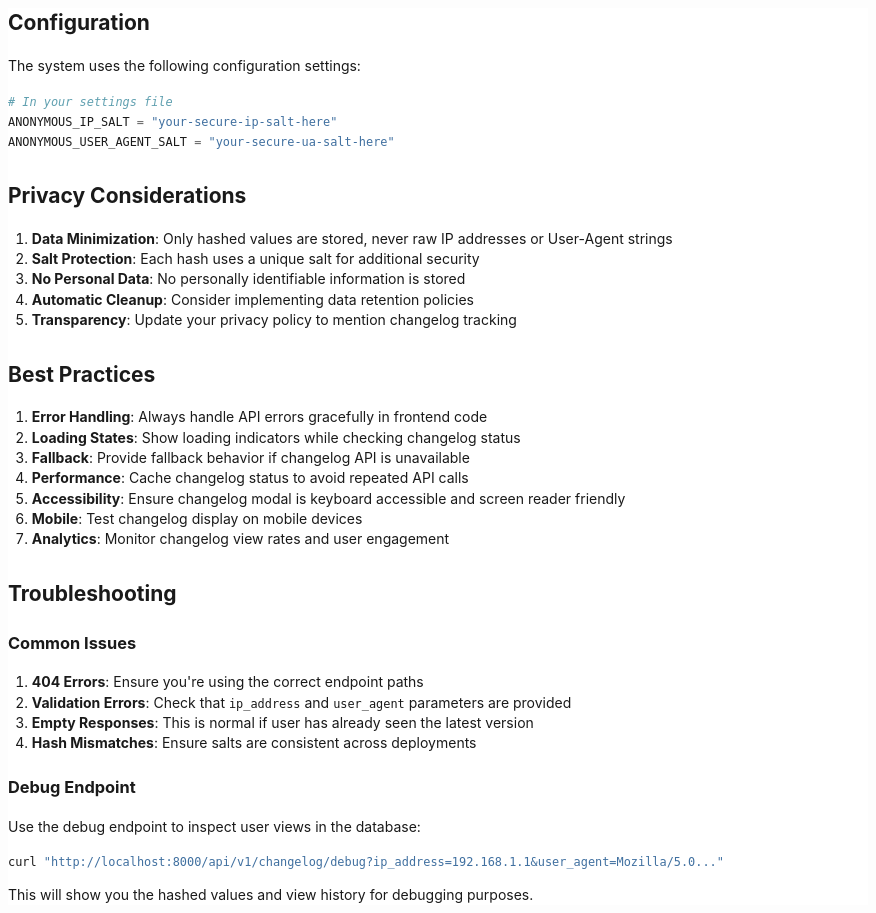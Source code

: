 ## Configuration

The system uses the following configuration settings:

```python
# In your settings file
ANONYMOUS_IP_SALT = "your-secure-ip-salt-here"
ANONYMOUS_USER_AGENT_SALT = "your-secure-ua-salt-here"
```

## Privacy Considerations

1. **Data Minimization**: Only hashed values are stored, never raw IP addresses or User-Agent strings
2. **Salt Protection**: Each hash uses a unique salt for additional security
3. **No Personal Data**: No personally identifiable information is stored
4. **Automatic Cleanup**: Consider implementing data retention policies
5. **Transparency**: Update your privacy policy to mention changelog tracking

## Best Practices

1. **Error Handling**: Always handle API errors gracefully in frontend code
2. **Loading States**: Show loading indicators while checking changelog status
3. **Fallback**: Provide fallback behavior if changelog API is unavailable
4. **Performance**: Cache changelog status to avoid repeated API calls
5. **Accessibility**: Ensure changelog modal is keyboard accessible and screen reader friendly
6. **Mobile**: Test changelog display on mobile devices
7. **Analytics**: Monitor changelog view rates and user engagement

## Troubleshooting

### Common Issues

1. **404 Errors**: Ensure you're using the correct endpoint paths
2. **Validation Errors**: Check that `ip_address` and `user_agent` parameters are provided
3. **Empty Responses**: This is normal if user has already seen the latest version
4. **Hash Mismatches**: Ensure salts are consistent across deployments

### Debug Endpoint

Use the debug endpoint to inspect user views in the database:

```bash
curl "http://localhost:8000/api/v1/changelog/debug?ip_address=192.168.1.1&user_agent=Mozilla/5.0..."
```

This will show you the hashed values and view history for debugging purposes. 